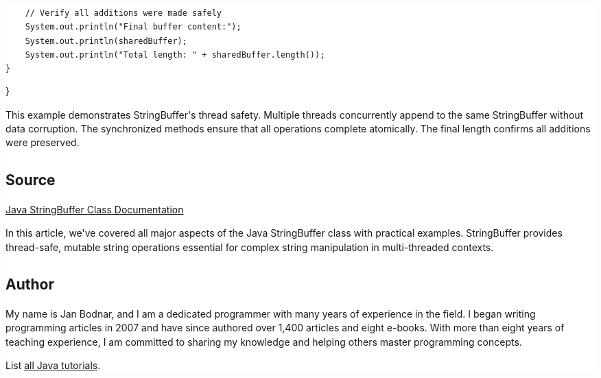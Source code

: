         // Verify all additions were made safely
        System.out.println("Final buffer content:");
        System.out.println(sharedBuffer);
        System.out.println("Total length: " + sharedBuffer.length());
    }
}

This example demonstrates StringBuffer's thread safety. Multiple threads
concurrently append to the same StringBuffer without data corruption. The
synchronized methods ensure that all operations complete atomically. The final
length confirms all additions were preserved.

## Source

[Java StringBuffer Class Documentation](https://docs.oracle.com/javase/8/docs/api/java/lang/StringBuffer.html)

In this article, we've covered all major aspects of the Java StringBuffer class
with practical examples. StringBuffer provides thread-safe, mutable string
operations essential for complex string manipulation in multi-threaded contexts.

## Author

My name is Jan Bodnar, and I am a dedicated programmer with many years of
experience in the field. I began writing programming articles in 2007 and have
since authored over 1,400 articles and eight e-books. With more than eight years
of teaching experience, I am committed to sharing my knowledge and helping
others master programming concepts.

List [all Java tutorials](/java/).